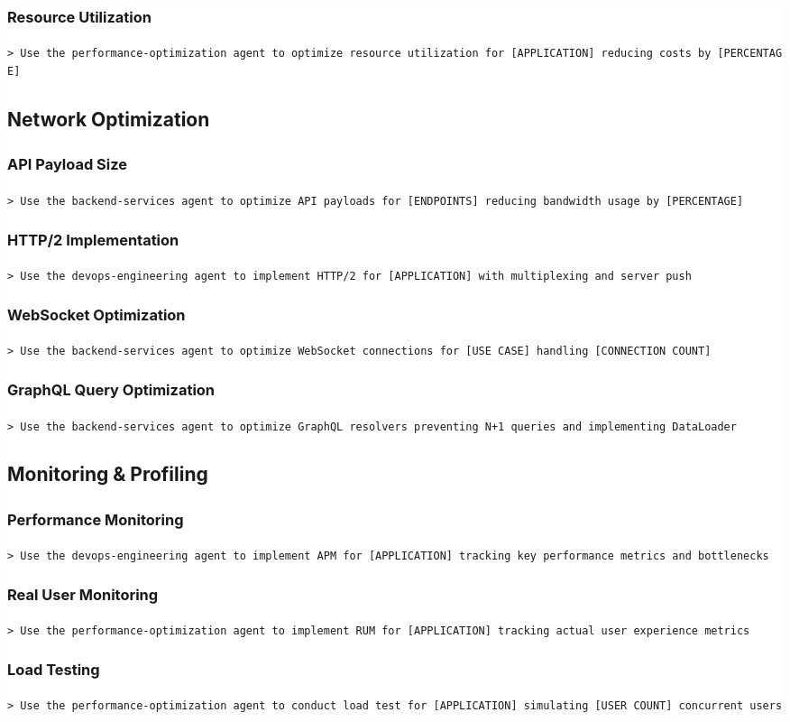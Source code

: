 ### Resource Utilization
```
> Use the performance-optimization agent to optimize resource utilization for [APPLICATION] reducing costs by [PERCENTAGE]
```

## Network Optimization

### API Payload Size
```
> Use the backend-services agent to optimize API payloads for [ENDPOINTS] reducing bandwidth usage by [PERCENTAGE]
```

### HTTP/2 Implementation
```
> Use the devops-engineering agent to implement HTTP/2 for [APPLICATION] with multiplexing and server push
```

### WebSocket Optimization
```
> Use the backend-services agent to optimize WebSocket connections for [USE CASE] handling [CONNECTION COUNT]
```

### GraphQL Query Optimization
```
> Use the backend-services agent to optimize GraphQL resolvers preventing N+1 queries and implementing DataLoader
```

## Monitoring & Profiling

### Performance Monitoring
```
> Use the devops-engineering agent to implement APM for [APPLICATION] tracking key performance metrics and bottlenecks
```

### Real User Monitoring
```
> Use the performance-optimization agent to implement RUM for [APPLICATION] tracking actual user experience metrics
```

### Load Testing
```
> Use the performance-optimization agent to conduct load test for [APPLICATION] simulating [USER COUNT] concurrent users
```
